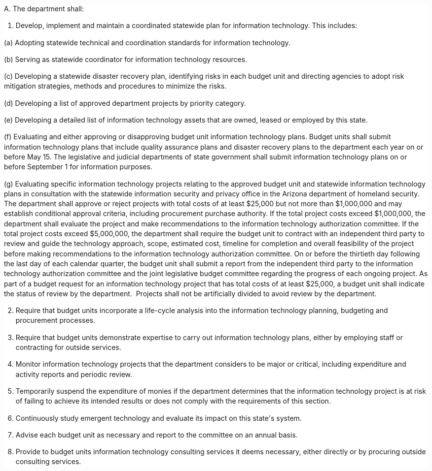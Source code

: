 A. The department shall:

1. Develop, implement and maintain a coordinated statewide plan for information technology. This includes:

(a) Adopting statewide technical and coordination standards for information technology.

(b) Serving as statewide coordinator for information technology resources.

(c) Developing a statewide disaster recovery plan, identifying risks in each budget unit and directing agencies to adopt risk mitigation strategies, methods and procedures to minimize the risks.

(d) Developing a list of approved department projects by priority category.

(e) Developing a detailed list of information technology assets that are owned, leased or employed by this state.

(f) Evaluating and either approving or disapproving budget unit information technology plans. Budget units shall submit information technology plans that include quality assurance plans and disaster recovery plans to the department each year on or before May 15. The legislative and judicial departments of state government shall submit information technology plans on or before September 1 for information purposes.

(g) Evaluating specific information technology projects relating to the approved budget unit and statewide information technology plans in consultation with the statewide information security and privacy office in the Arizona department of homeland security. The department shall approve or reject projects with total costs of at least $25,000 but not more than $1,000,000 and may establish conditional approval criteria, including procurement purchase authority. If the total project costs exceed $1,000,000, the department shall evaluate the project and make recommendations to the information technology authorization committee. If the total project costs exceed $5,000,000, the department shall require the budget unit to contract with an independent third party to review and guide the technology approach, scope, estimated cost, timeline for completion and overall feasibility of the project before making recommendations to the information technology authorization committee. On or before the thirtieth day following the last day of each calendar quarter, the budget unit shall submit a report from the independent third party to the information technology authorization committee and the joint legislative budget committee regarding the progress of each ongoing project. As part of a budget request for an information technology project that has total costs of at least $25,000, a budget unit shall indicate the status of review by the department.  Projects shall not be artificially divided to avoid review by the department.

2. Require that budget units incorporate a life-cycle analysis into the information technology planning, budgeting and procurement processes.

3. Require that budget units demonstrate expertise to carry out information technology plans, either by employing staff or contracting for outside services.

4. Monitor information technology projects that the department considers to be major or critical, including expenditure and activity reports and periodic review.

5. Temporarily suspend the expenditure of monies if the department determines that the information technology project is at risk of failing to achieve its intended results or does not comply with the requirements of this section.

6. Continuously study emergent technology and evaluate its impact on this state's system.

7. Advise each budget unit as necessary and report to the committee on an annual basis.

8. Provide to budget units information technology consulting services it deems necessary, either directly or by procuring outside consulting services.
